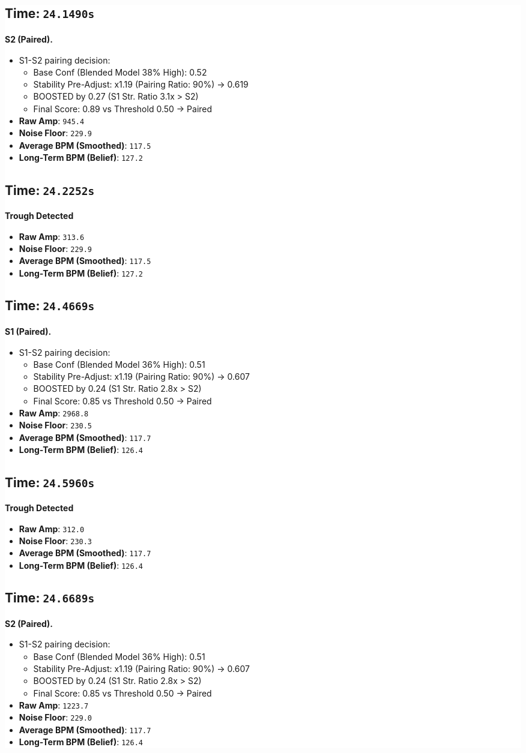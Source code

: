 
## Time: `24.1490s`
**S2 (Paired).**
- S1-S2 pairing decision:
    - Base Conf (Blended Model 38% High): 0.52
    - Stability Pre-Adjust: x1.19 (Pairing Ratio: 90%) -> 0.619
    - BOOSTED by 0.27 (S1 Str. Ratio 3.1x > S2)
    - Final Score: 0.89 vs Threshold 0.50 -> Paired
- **Raw Amp**: `945.4`
- **Noise Floor**: `229.9`
- **Average BPM (Smoothed)**: `117.5`
- **Long-Term BPM (Belief)**: `127.2`


## Time: `24.2252s`
**Trough Detected**
- **Raw Amp**: `313.6`
- **Noise Floor**: `229.9`
- **Average BPM (Smoothed)**: `117.5`
- **Long-Term BPM (Belief)**: `127.2`


## Time: `24.4669s`
**S1 (Paired).**
- S1-S2 pairing decision:
    - Base Conf (Blended Model 36% High): 0.51
    - Stability Pre-Adjust: x1.19 (Pairing Ratio: 90%) -> 0.607
    - BOOSTED by 0.24 (S1 Str. Ratio 2.8x > S2)
    - Final Score: 0.85 vs Threshold 0.50 -> Paired
- **Raw Amp**: `2968.8`
- **Noise Floor**: `230.5`
- **Average BPM (Smoothed)**: `117.7`
- **Long-Term BPM (Belief)**: `126.4`


## Time: `24.5960s`
**Trough Detected**
- **Raw Amp**: `312.0`
- **Noise Floor**: `230.3`
- **Average BPM (Smoothed)**: `117.7`
- **Long-Term BPM (Belief)**: `126.4`


## Time: `24.6689s`
**S2 (Paired).**
- S1-S2 pairing decision:
    - Base Conf (Blended Model 36% High): 0.51
    - Stability Pre-Adjust: x1.19 (Pairing Ratio: 90%) -> 0.607
    - BOOSTED by 0.24 (S1 Str. Ratio 2.8x > S2)
    - Final Score: 0.85 vs Threshold 0.50 -> Paired
- **Raw Amp**: `1223.7`
- **Noise Floor**: `229.0`
- **Average BPM (Smoothed)**: `117.7`
- **Long-Term BPM (Belief)**: `126.4`

